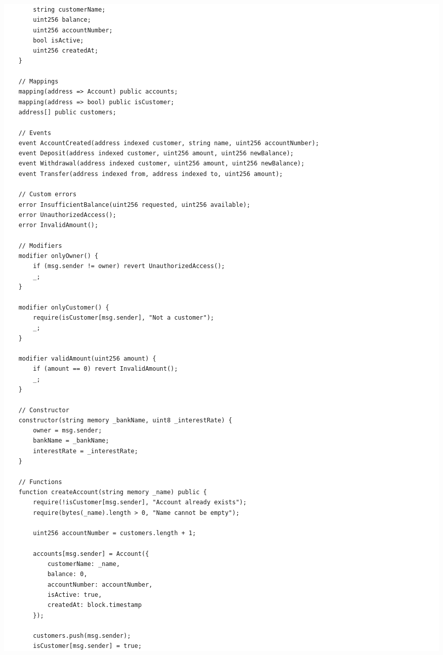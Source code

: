 ```solidity
        string customerName;
        uint256 balance;
        uint256 accountNumber;
        bool isActive;
        uint256 createdAt;
    }

    // Mappings
    mapping(address => Account) public accounts;
    mapping(address => bool) public isCustomer;
    address[] public customers;

    // Events
    event AccountCreated(address indexed customer, string name, uint256 accountNumber);
    event Deposit(address indexed customer, uint256 amount, uint256 newBalance);
    event Withdrawal(address indexed customer, uint256 amount, uint256 newBalance);
    event Transfer(address indexed from, address indexed to, uint256 amount);

    // Custom errors
    error InsufficientBalance(uint256 requested, uint256 available);
    error UnauthorizedAccess();
    error InvalidAmount();

    // Modifiers
    modifier onlyOwner() {
        if (msg.sender != owner) revert UnauthorizedAccess();
        _;
    }

    modifier onlyCustomer() {
        require(isCustomer[msg.sender], "Not a customer");
        _;
    }

    modifier validAmount(uint256 amount) {
        if (amount == 0) revert InvalidAmount();
        _;
    }

    // Constructor
    constructor(string memory _bankName, uint8 _interestRate) {
        owner = msg.sender;
        bankName = _bankName;
        interestRate = _interestRate;
    }

    // Functions
    function createAccount(string memory _name) public {
        require(!isCustomer[msg.sender], "Account already exists");
        require(bytes(_name).length > 0, "Name cannot be empty");

        uint256 accountNumber = customers.length + 1;

        accounts[msg.sender] = Account({
            customerName: _name,
            balance: 0,
            accountNumber: accountNumber,
            isActive: true,
            createdAt: block.timestamp
        });

        customers.push(msg.sender);
        isCustomer[msg.sender] = true;
```